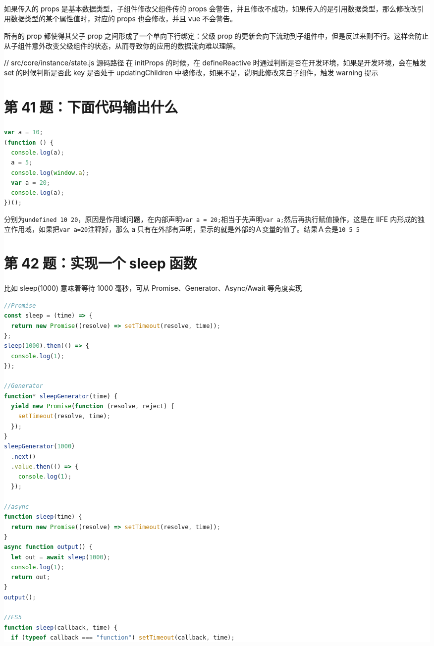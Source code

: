 如果传入的 props 是基本数据类型，子组件修改父组件传的 props 会警告，并且修改不成功，如果传入的是引用数据类型，那么修改改引用数据类型的某个属性值时，对应的 props 也会修改，并且 vue 不会警告。

所有的 prop 都使得其父子 prop 之间形成了一个单向下行绑定：父级 prop 的更新会向下流动到子组件中，但是反过来则不行。这样会防止从子组件意外改变父级组件的状态，从而导致你的应用的数据流向难以理解。

// src/core/instance/state.js 源码路径
在 initProps 的时候，在 defineReactive 时通过判断是否在开发环境，如果是开发环境，会在触发 set 的时候判断是否此 key 是否处于 updatingChildren 中被修改，如果不是，说明此修改来自子组件，触发 warning 提示

# 第 41 题：下面代码输出什么

```js
var a = 10;
(function () {
  console.log(a);
  a = 5;
  console.log(window.a);
  var a = 20;
  console.log(a);
})();
```

分别为`undefined 10 20`，原因是作用域问题，在内部声明`var a = 20;`相当于先声明`var a;`然后再执行赋值操作，这是在 IIFE 内形成的独立作用域，如果把`var a=20`注释掉，那么 a 只有在外部有声明，显示的就是外部的Ａ变量的值了。结果Ａ会是`10 5 5`

# 第 42 题：实现一个 sleep 函数

比如 sleep(1000) 意味着等待 1000 毫秒，可从 Promise、Generator、Async/Await 等角度实现

```js
//Promise
const sleep = (time) => {
  return new Promise((resolve) => setTimeout(resolve, time));
};
sleep(1000).then(() => {
  console.log(1);
});

//Generator
function* sleepGenerator(time) {
  yield new Promise(function (resolve, reject) {
    setTimeout(resolve, time);
  });
}
sleepGenerator(1000)
  .next()
  .value.then(() => {
    console.log(1);
  });

//async
function sleep(time) {
  return new Promise((resolve) => setTimeout(resolve, time));
}
async function output() {
  let out = await sleep(1000);
  console.log(1);
  return out;
}
output();

//ES5
function sleep(callback, time) {
  if (typeof callback === "function") setTimeout(callback, time);
```